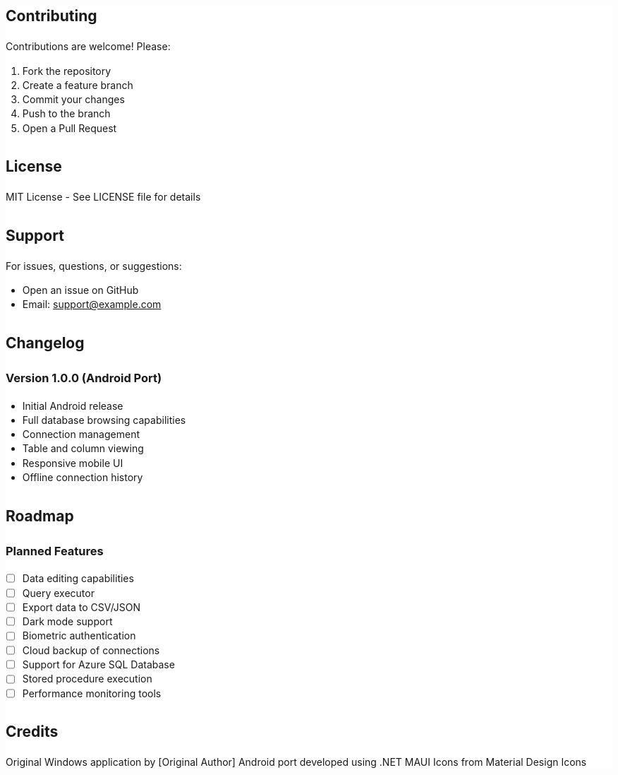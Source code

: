 ## Contributing

Contributions are welcome! Please:
1. Fork the repository
2. Create a feature branch
3. Commit your changes
4. Push to the branch
5. Open a Pull Request

## License

MIT License - See LICENSE file for details

## Support

For issues, questions, or suggestions:
- Open an issue on GitHub
- Email: support@example.com

## Changelog

### Version 1.0.0 (Android Port)
- Initial Android release
- Full database browsing capabilities
- Connection management
- Table and column viewing
- Responsive mobile UI
- Offline connection history

## Roadmap

### Planned Features
- [ ] Data editing capabilities
- [ ] Query executor
- [ ] Export data to CSV/JSON
- [ ] Dark mode support
- [ ] Biometric authentication
- [ ] Cloud backup of connections
- [ ] Support for Azure SQL Database
- [ ] Stored procedure execution
- [ ] Performance monitoring tools

## Credits

Original Windows application by [Original Author]
Android port developed using .NET MAUI
Icons from Material Design Icons
